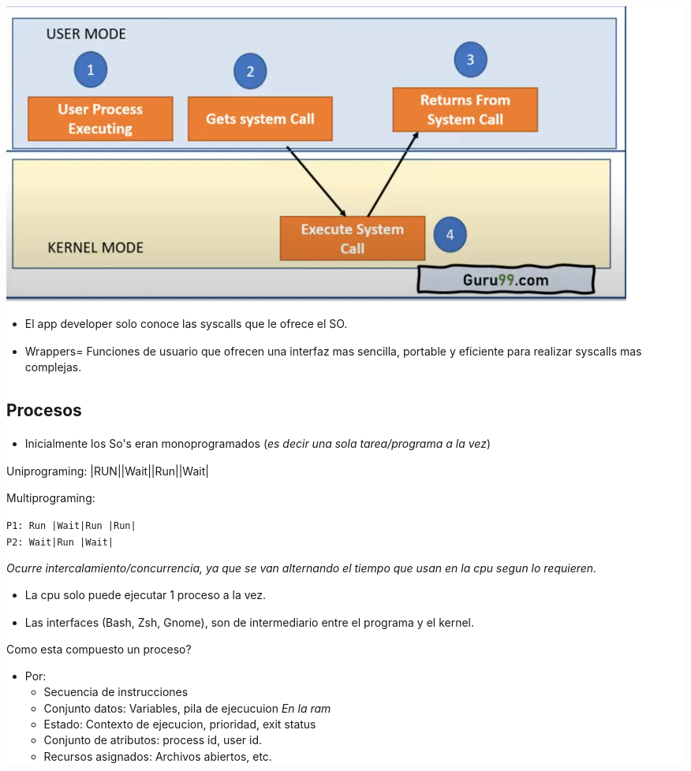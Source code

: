 ![](2022-05-19-19-54-00.png)

* El app developer solo conoce las syscalls que le ofrece el SO.

* Wrappers= Funciones de usuario que ofrecen una interfaz mas sencilla, portable y eficiente para realizar syscalls mas complejas.  



## Procesos

* Inicialmente los So's eran monoprogramados (_es decir una sola tarea/programa a la vez_)

Uniprograming:
|RUN||Wait||Run||Wait|

Multiprograming:

``` 
P1: Run |Wait|Run |Run|
P2: Wait|Run |Wait|
``` 
_Ocurre intercalamiento/concurrencia, ya que se van alternando el tiempo que usan en la cpu segun lo requieren._

* La cpu solo puede ejecutar 1 proceso a la vez.

* Las interfaces (Bash, Zsh, Gnome), son de intermediario entre el programa y el kernel. 


Como esta compuesto un proceso?
* Por: 
    - Secuencia de instrucciones
    - Conjunto datos: Variables, pila de ejecucuion _En la ram_
    - Estado: Contexto de ejecucion, prioridad, exit status
    - Conjunto de atributos: process id, user id.
    - Recursos asignados: Archivos abiertos, etc.
